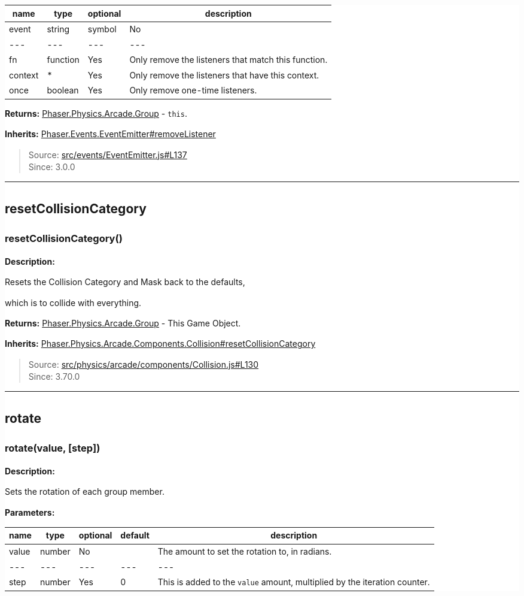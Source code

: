 | name | type | optional | description |
| --- | --- | --- | --- |
| event | string | symbol | No | The event name. |
| --- | --- | --- | --- |
| fn | function | Yes | Only remove the listeners that match this function. |
| context | \* | Yes | Only remove the listeners that have this context. |
| once | boolean | Yes | Only remove one-time listeners. |

**Returns:** [Phaser.Physics.Arcade.Group](physics-arcade-group.md) - `this`.

**Inherits:** [Phaser.Events.EventEmitter#removeListener](events-eventemitter.md)

> Source: [src/events/EventEmitter.js#L137](https://github.com/phaserjs/phaser/blob/v3.87.0/src/events/EventEmitter.js#L137)  
> Since: 3.0.0

---

## resetCollisionCategory

### <instance> resetCollisionCategory()

**Description:**

Resets the Collision Category and Mask back to the defaults,

which is to collide with everything.

**Returns:** [Phaser.Physics.Arcade.Group](physics-arcade-group.md) - This Game Object.

**Inherits:** [Phaser.Physics.Arcade.Components.Collision#resetCollisionCategory](../namespace/physics-arcade-components-collision.md)

> Source: [src/physics/arcade/components/Collision.js#L130](https://github.com/phaserjs/phaser/blob/v3.87.0/src/physics/arcade/components/Collision.js#L130)  
> Since: 3.70.0

---

## rotate

### <instance> rotate(value, [step])

**Description:**

Sets the rotation of each group member.

**Parameters:**

| name | type | optional | default | description |
| --- | --- | --- | --- | --- |
| value | number | No |  | The amount to set the rotation to, in radians. |
| --- | --- | --- | --- | --- |
| step | number | Yes | 0 | This is added to the `value` amount, multiplied by the iteration counter. |
